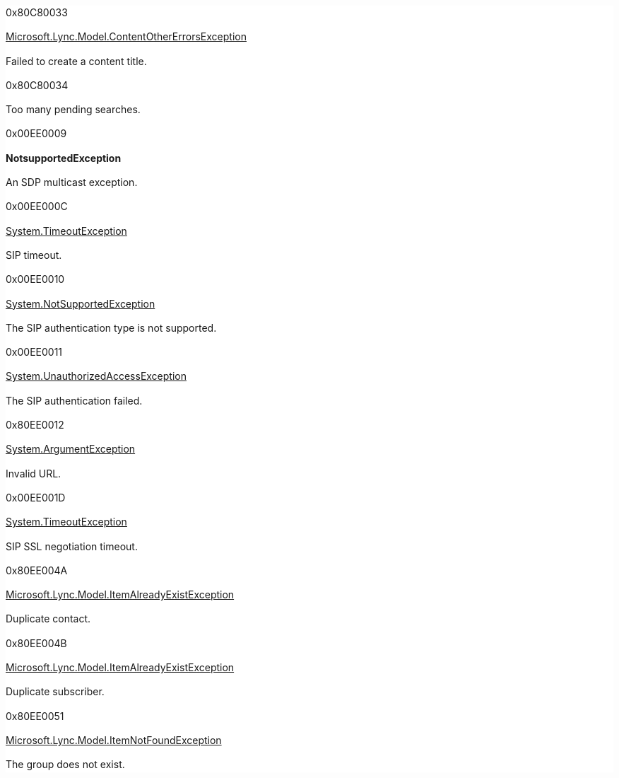</tr>
<tr class="even">
<td><p>0x80C80033</p></td>
<td><p><a href="contentothererrorsexception-class-microsoft-lync-model_2.md">Microsoft.Lync.Model.ContentOtherErrorsException</a></p></td>
<td><p>Failed to create a content title.</p></td>
</tr>
<tr class="odd">
<td><p>0x80C80034</p></td>
<td></td>
<td><p>Too many pending searches.</p></td>
</tr>
<tr class="even">
<td><p>0x00EE0009</p></td>
<td><p><strong>NotsupportedException</strong></p></td>
<td><p>An SDP multicast exception.</p></td>
</tr>
<tr class="odd">
<td><p>0x00EE000C</p></td>
<td><p><a href="http://msdn2.microsoft.com/en-us/library/cke1faa2">System.TimeoutException</a></p></td>
<td><p>SIP timeout.</p></td>
</tr>
<tr class="even">
<td><p>0x00EE0010</p></td>
<td><p><a href="http://msdn2.microsoft.com/en-us/library/8a7a4e64">System.NotSupportedException</a></p></td>
<td><p>The SIP authentication type is not supported.</p></td>
</tr>
<tr class="odd">
<td><p>0x00EE0011</p></td>
<td><p><a href="http://msdn2.microsoft.com/en-us/library/f2y9aa54">System.UnauthorizedAccessException</a></p></td>
<td><p>The SIP authentication failed.</p></td>
</tr>
<tr class="even">
<td><p>0x80EE0012</p></td>
<td><p><a href="http://msdn2.microsoft.com/en-us/library/3w1b3114">System.ArgumentException</a></p></td>
<td><p>Invalid URL.</p></td>
</tr>
<tr class="odd">
<td><p>0x00EE001D</p></td>
<td><p><a href="http://msdn2.microsoft.com/en-us/library/cke1faa2">System.TimeoutException</a></p></td>
<td><p>SIP SSL negotiation timeout.</p></td>
</tr>
<tr class="even">
<td><p>0x80EE004A</p></td>
<td><p><a href="itemalreadyexistexception-class-microsoft-lync-model_2.md">Microsoft.Lync.Model.ItemAlreadyExistException</a></p></td>
<td><p>Duplicate contact.</p></td>
</tr>
<tr class="odd">
<td><p>0x80EE004B</p></td>
<td><p><a href="itemalreadyexistexception-class-microsoft-lync-model_2.md">Microsoft.Lync.Model.ItemAlreadyExistException</a></p></td>
<td><p>Duplicate subscriber.</p></td>
</tr>
<tr class="even">
<td><p>0x80EE0051</p></td>
<td><p><a href="itemnotfoundexception-class-microsoft-lync-model_2.md">Microsoft.Lync.Model.ItemNotFoundException</a></p></td>
<td><p>The group does not exist.</p></td>
